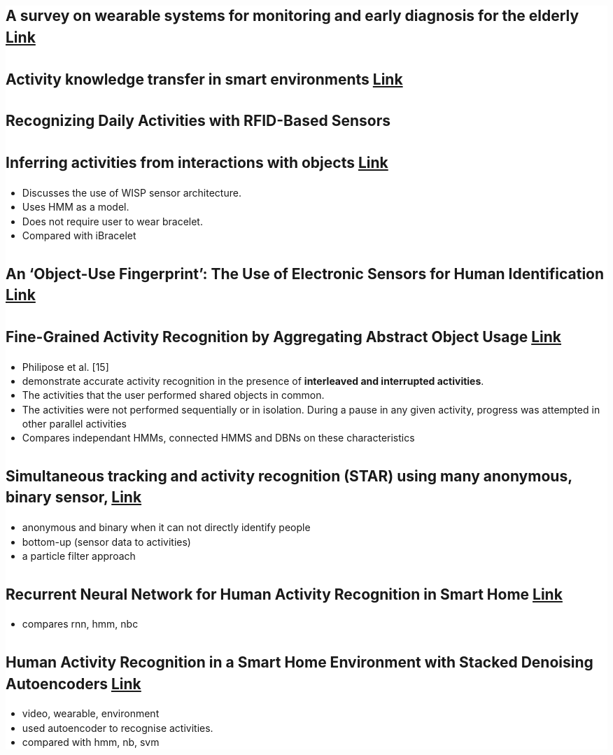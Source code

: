 
## A survey on wearable systems for monitoring and early diagnosis for the elderly [Link](survey-health-sensors.pdf)


## Activity knowledge transfer in smart environments [Link](knowledge-transfer-smart-homes.pdf)


## Recognizing Daily Activities with RFID-Based Sensors
## Inferring activities from interactions with objects [Link](daily-rfid.pdf)
- Discusses the use of WISP sensor architecture. 
- Uses HMM as a model. 
- Does not require user to wear bracelet.
- Compared with iBracelet

## An ‘Object-Use Fingerprint’: The Use of Electronic Sensors for Human Identification [Link](sensor-human-identification.pdf)


## Fine-Grained Activity Recognition by Aggregating Abstract Object Usage [Link](fine-grained-object.pdf) 
- Philipose et al. [15]
- demonstrate accurate activity recognition in the
presence of **interleaved and interrupted activities**.
- The activities that the user performed shared objects
in common.
- The activities were not performed sequentially or in
isolation. During a pause in any given activity, progress
was attempted in other parallel activities
- Compares independant HMMs, connected HMMS and DBNs on these characteristics

## Simultaneous tracking and activity recognition (STAR) using many anonymous, binary sensor, [Link](simultaneous-recognition.pdf)
- anonymous and binary when it can not directly identify people
- bottom-up (sensor data to activities)
- a particle filter approach


## Recurrent Neural Network for Human Activity Recognition in Smart Home [Link](rnn-smart.pdf)
- compares rnn, hmm, nbc 

## Human Activity Recognition in a Smart Home Environment with Stacked Denoising Autoencoders [Link](auto-encoders-smart.pdf)
- video, wearable, environment
- used autoencoder to recognise activities. 
- compared with hmm, nb, svm
